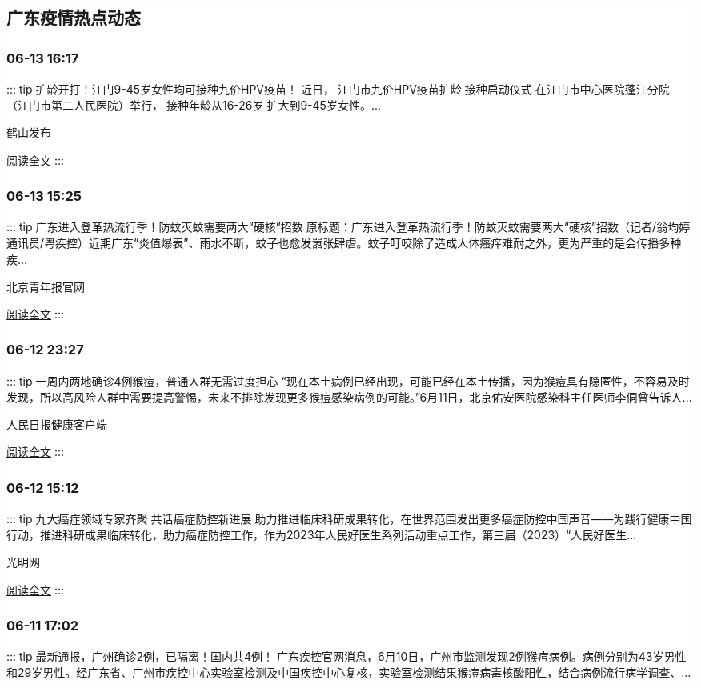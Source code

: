 
## 广东疫情热点动态

  
### 06-13 16:17
::: tip 扩龄开打！江门9-45岁女性均可接种九价HPV疫苗！
近日，
江门市九价HPV疫苗扩龄
接种启动仪式
在江门市中心医院蓬江分院
（江门市第二人民医院）举行，
接种年龄从16-26岁
扩大到9-45岁女性。...

鹤山发布

[阅读全文](https://view.inews.qq.com/a/20230613A06C9200?uid=101705948131&chlid=_qqnews_custom_search_pictext#)
:::

### 06-13 15:25
::: tip 广东进入登革热流行季！防蚊灭蚊需要两大“硬核”招数
原标题：广东进入登革热流行季！防蚊灭蚊需要两大“硬核”招数（记者/翁均婷 通讯员/粤疾控）近期广东“炎值爆表”、雨水不断，蚊子也愈发嚣张肆虐。蚊子叮咬除了造成人体瘙痒难耐之外，更为严重的是会传播多种疾...

北京青年报官网

[阅读全文](https://h5.baike.qq.com/mobile/landing.html?docid=20230613A05ON000&isNews=1&adtag=wxjk.yqssc.yqdt)
:::

### 06-12 23:27
::: tip 一周内两地确诊4例猴痘，普通人群无需过度担心
“现在本土病例已经出现，可能已经在本土传播，因为猴痘具有隐匿性，不容易及时发现，所以高风险人群中需要提高警惕，未来不排除发现更多猴痘感染病例的可能。”6月11日，北京佑安医院感染科主任医师李侗曾告诉人...

人民日报健康客户端

[阅读全文](https://view.inews.qq.com/a/20230613A01EZU00?uid=101705948131&chlid=_qqnews_custom_search_pictext#)
:::

### 06-12 15:12
::: tip 九大癌症领域专家齐聚 共话癌症防控新进展
  助力推进临床科研成果转化，在世界范围发出更多癌症防控中国声音——为践行健康中国行动，推进科研成果临床转化，助力癌症防控工作，作为2023年人民好医生系列活动重点工作，第三届（2023）“人民好医生...

光明网

[阅读全文](https://h5.baike.qq.com/mobile/landing.html?docid=20230612A05LPH00&isNews=1&adtag=wxjk.yqssc.yqdt)
:::

### 06-11 17:02
::: tip 最新通报，广州确诊2例，已隔离！国内共4例！
广东疾控官网消息，6月10日，广州市监测发现2例猴痘病例。病例分别为43岁男性和29岁男性。经广东省、广州市疾控中心实验室检测及中国疾控中心复核，实验室检测结果猴痘病毒核酸阳性，结合病例流行病学调查、...
